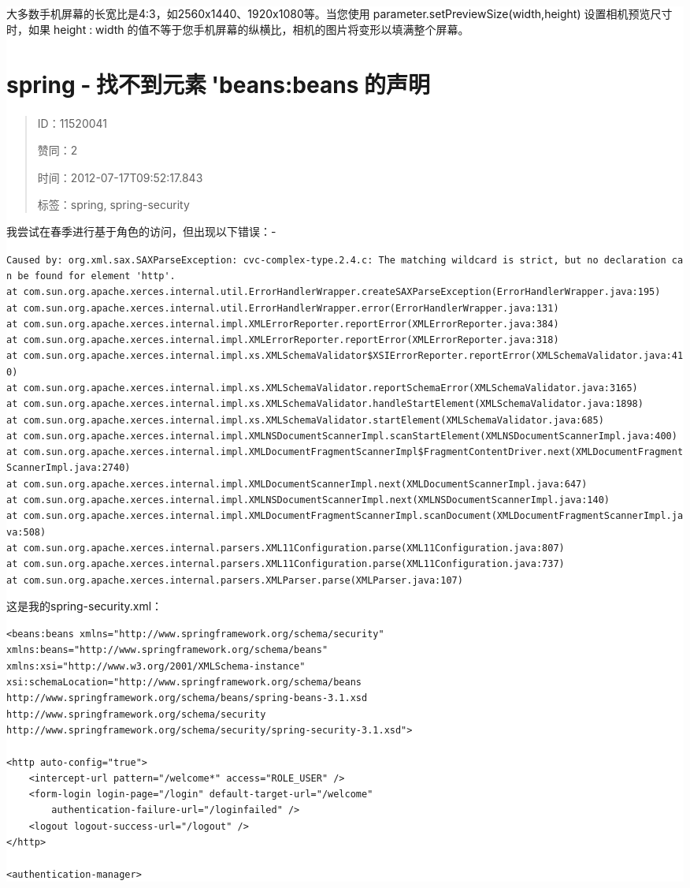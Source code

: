 大多数手机屏幕的长宽比是4:3，如2560x1440、1920x1080等。当您使用 parameter.setPreviewSize(width,height) 设置相机预览尺寸时，如果 height : width 的值不等于您手机屏幕的纵横比，相机的图片将变形以填满整个屏幕。

# spring - 找不到元素 'beans:beans 的声明

> ID：11520041
> 
> 赞同：2
> 
> 时间：2012-07-17T09:52:17.843
> 
> 标签：spring, spring-security

我尝试在春季进行基于角色的访问，但出现以下错误：-

```
Caused by: org.xml.sax.SAXParseException: cvc-complex-type.2.4.c: The matching wildcard is strict, but no declaration can be found for element 'http'.
at com.sun.org.apache.xerces.internal.util.ErrorHandlerWrapper.createSAXParseException(ErrorHandlerWrapper.java:195)
at com.sun.org.apache.xerces.internal.util.ErrorHandlerWrapper.error(ErrorHandlerWrapper.java:131)
at com.sun.org.apache.xerces.internal.impl.XMLErrorReporter.reportError(XMLErrorReporter.java:384)
at com.sun.org.apache.xerces.internal.impl.XMLErrorReporter.reportError(XMLErrorReporter.java:318)
at com.sun.org.apache.xerces.internal.impl.xs.XMLSchemaValidator$XSIErrorReporter.reportError(XMLSchemaValidator.java:410)
at com.sun.org.apache.xerces.internal.impl.xs.XMLSchemaValidator.reportSchemaError(XMLSchemaValidator.java:3165)
at com.sun.org.apache.xerces.internal.impl.xs.XMLSchemaValidator.handleStartElement(XMLSchemaValidator.java:1898)
at com.sun.org.apache.xerces.internal.impl.xs.XMLSchemaValidator.startElement(XMLSchemaValidator.java:685)
at com.sun.org.apache.xerces.internal.impl.XMLNSDocumentScannerImpl.scanStartElement(XMLNSDocumentScannerImpl.java:400)
at com.sun.org.apache.xerces.internal.impl.XMLDocumentFragmentScannerImpl$FragmentContentDriver.next(XMLDocumentFragmentScannerImpl.java:2740)
at com.sun.org.apache.xerces.internal.impl.XMLDocumentScannerImpl.next(XMLDocumentScannerImpl.java:647)
at com.sun.org.apache.xerces.internal.impl.XMLNSDocumentScannerImpl.next(XMLNSDocumentScannerImpl.java:140)
at com.sun.org.apache.xerces.internal.impl.XMLDocumentFragmentScannerImpl.scanDocument(XMLDocumentFragmentScannerImpl.java:508)
at com.sun.org.apache.xerces.internal.parsers.XML11Configuration.parse(XML11Configuration.java:807)
at com.sun.org.apache.xerces.internal.parsers.XML11Configuration.parse(XML11Configuration.java:737)
at com.sun.org.apache.xerces.internal.parsers.XMLParser.parse(XMLParser.java:107) 
```

这是我的spring-security.xml：

```
<beans:beans xmlns="http://www.springframework.org/schema/security"
xmlns:beans="http://www.springframework.org/schema/beans" 
xmlns:xsi="http://www.w3.org/2001/XMLSchema-instance"
xsi:schemaLocation="http://www.springframework.org/schema/beans
http://www.springframework.org/schema/beans/spring-beans-3.1.xsd
http://www.springframework.org/schema/security
http://www.springframework.org/schema/security/spring-security-3.1.xsd">

<http auto-config="true">
    <intercept-url pattern="/welcome*" access="ROLE_USER" />
    <form-login login-page="/login" default-target-url="/welcome"
        authentication-failure-url="/loginfailed" />
    <logout logout-success-url="/logout" />
</http>

<authentication-manager>
```